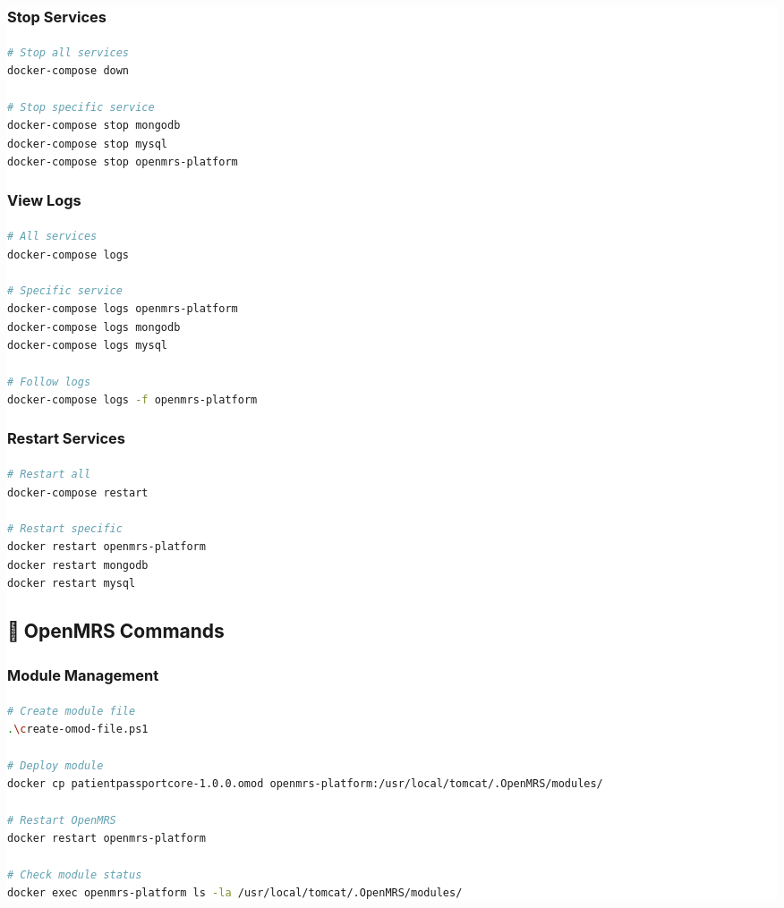 ### Stop Services
```bash
# Stop all services
docker-compose down

# Stop specific service
docker-compose stop mongodb
docker-compose stop mysql
docker-compose stop openmrs-platform
```

### View Logs
```bash
# All services
docker-compose logs

# Specific service
docker-compose logs openmrs-platform
docker-compose logs mongodb
docker-compose logs mysql

# Follow logs
docker-compose logs -f openmrs-platform
```

### Restart Services
```bash
# Restart all
docker-compose restart

# Restart specific
docker restart openmrs-platform
docker restart mongodb
docker restart mysql
```

## 🏥 OpenMRS Commands

### Module Management
```bash
# Create module file
.\create-omod-file.ps1

# Deploy module
docker cp patientpassportcore-1.0.0.omod openmrs-platform:/usr/local/tomcat/.OpenMRS/modules/

# Restart OpenMRS
docker restart openmrs-platform

# Check module status
docker exec openmrs-platform ls -la /usr/local/tomcat/.OpenMRS/modules/
```
